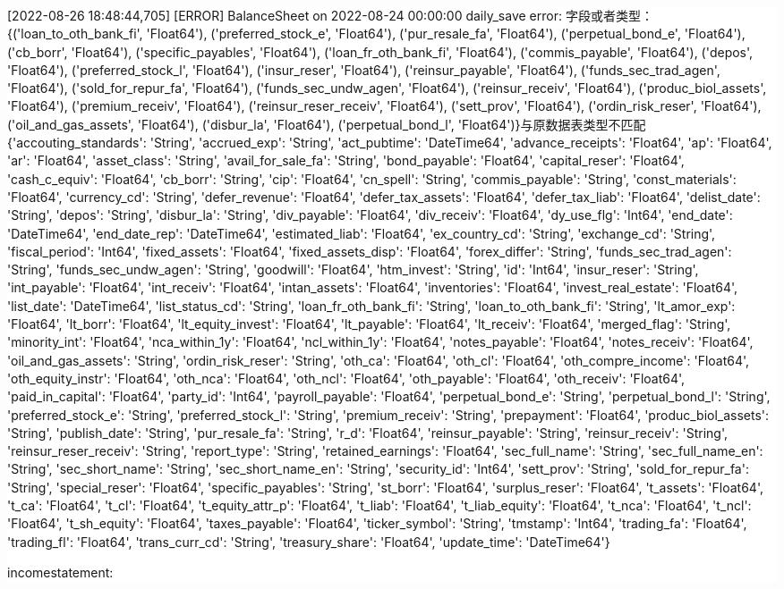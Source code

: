 [2022-08-26 18:48:44,705] [ERROR] BalanceSheet on 2022-08-24 00:00:00 daily_save error: 字段或者类型：{('loan_to_oth_bank_fi', 'Float64'), ('preferred_stock_e', 'Float64'), ('pur_resale_fa', 'Float64'), ('perpetual_bond_e', 'Float64'), ('cb_borr', 'Float64'), ('specific_payables', 'Float64'), ('loan_fr_oth_bank_fi', 'Float64'), ('commis_payable', 'Float64'), ('depos', 'Float64'), ('preferred_stock_l', 'Float64'), ('insur_reser', 'Float64'), ('reinsur_payable', 'Float64'), ('funds_sec_trad_agen', 'Float64'), ('sold_for_repur_fa', 'Float64'), ('funds_sec_undw_agen', 'Float64'), ('reinsur_receiv', 'Float64'), ('produc_biol_assets', 'Float64'), ('premium_receiv', 'Float64'), ('reinsur_reser_receiv', 'Float64'), ('sett_prov', 'Float64'), ('ordin_risk_reser', 'Float64'), ('oil_and_gas_assets', 'Float64'), ('disbur_la', 'Float64'), ('perpetual_bond_l', 'Float64')}与原数据表类型不匹配{'accouting_standards': 'String', 'accrued_exp': 'String', 'act_pubtime': 'DateTime64', 'advance_receipts': 'Float64', 'ap': 'Float64', 'ar': 'Float64', 'asset_class': 'String', 'avail_for_sale_fa': 'String', 'bond_payable': 'Float64', 'capital_reser': 'Float64', 'cash_c_equiv': 'Float64', 'cb_borr': 'String', 'cip': 'Float64', 'cn_spell': 'String', 'commis_payable': 'String', 'const_materials': 'Float64', 'currency_cd': 'String', 'defer_revenue': 'Float64', 'defer_tax_assets': 'Float64', 'defer_tax_liab': 'Float64', 'delist_date': 'String', 'depos': 'String', 'disbur_la': 'String', 'div_payable': 'Float64', 'div_receiv': 'Float64', 'dy_use_flg': 'Int64', 'end_date': 'DateTime64', 'end_date_rep': 'DateTime64', 'estimated_liab': 'Float64', 'ex_country_cd': 'String', 'exchange_cd': 'String', 'fiscal_period': 'Int64', 'fixed_assets': 'Float64', 'fixed_assets_disp': 'Float64', 'forex_differ': 'String', 'funds_sec_trad_agen': 'String', 'funds_sec_undw_agen': 'String', 'goodwill': 'Float64', 'htm_invest': 'String', 'id': 'Int64', 'insur_reser': 'String', 'int_payable': 'Float64', 'int_receiv': 'Float64', 'intan_assets': 'Float64', 'inventories': 'Float64', 'invest_real_estate': 'Float64', 'list_date': 'DateTime64', 'list_status_cd': 'String', 'loan_fr_oth_bank_fi': 'String', 'loan_to_oth_bank_fi': 'String', 'lt_amor_exp': 'Float64', 'lt_borr': 'Float64', 'lt_equity_invest': 'Float64', 'lt_payable': 'Float64', 'lt_receiv': 'Float64', 'merged_flag': 'String', 'minority_int': 'Float64', 'nca_within_1y': 'Float64', 'ncl_within_1y': 'Float64', 'notes_payable': 'Float64', 'notes_receiv': 'Float64', 'oil_and_gas_assets': 'String', 'ordin_risk_reser': 'String', 'oth_ca': 'Float64', 'oth_cl': 'Float64', 'oth_compre_income': 'Float64', 'oth_equity_instr': 'Float64', 'oth_nca': 'Float64', 'oth_ncl': 'Float64', 'oth_payable': 'Float64', 'oth_receiv': 'Float64', 'paid_in_capital': 'Float64', 'party_id': 'Int64', 'payroll_payable': 'Float64', 'perpetual_bond_e': 'String', 'perpetual_bond_l': 'String', 'preferred_stock_e': 'String', 'preferred_stock_l': 'String', 'premium_receiv': 'String', 'prepayment': 'Float64', 'produc_biol_assets': 'String', 'publish_date': 'String', 'pur_resale_fa': 'String', 'r_d': 'Float64', 'reinsur_payable': 'String', 'reinsur_receiv': 'String', 'reinsur_reser_receiv': 'String', 'report_type': 'String', 'retained_earnings': 'Float64', 'sec_full_name': 'String', 'sec_full_name_en': 'String', 'sec_short_name': 'String', 'sec_short_name_en': 'String', 'security_id': 'Int64', 'sett_prov': 'String', 'sold_for_repur_fa': 'String', 'special_reser': 'Float64', 'specific_payables': 'String', 'st_borr': 'Float64', 'surplus_reser': 'Float64', 't_assets': 'Float64', 't_ca': 'Float64', 't_cl': 'Float64', 't_equity_attr_p': 'Float64', 't_liab': 'Float64', 't_liab_equity': 'Float64', 't_nca': 'Float64', 't_ncl': 'Float64', 't_sh_equity': 'Float64', 'taxes_payable': 'Float64', 'ticker_symbol': 'String', 'tmstamp': 'Int64', 'trading_fa': 'Float64', 'trading_fl': 'Float64', 'trans_curr_cd': 'String', 'treasury_share': 'Float64', 'update_time': 'DateTime64'}

incomestatement:
